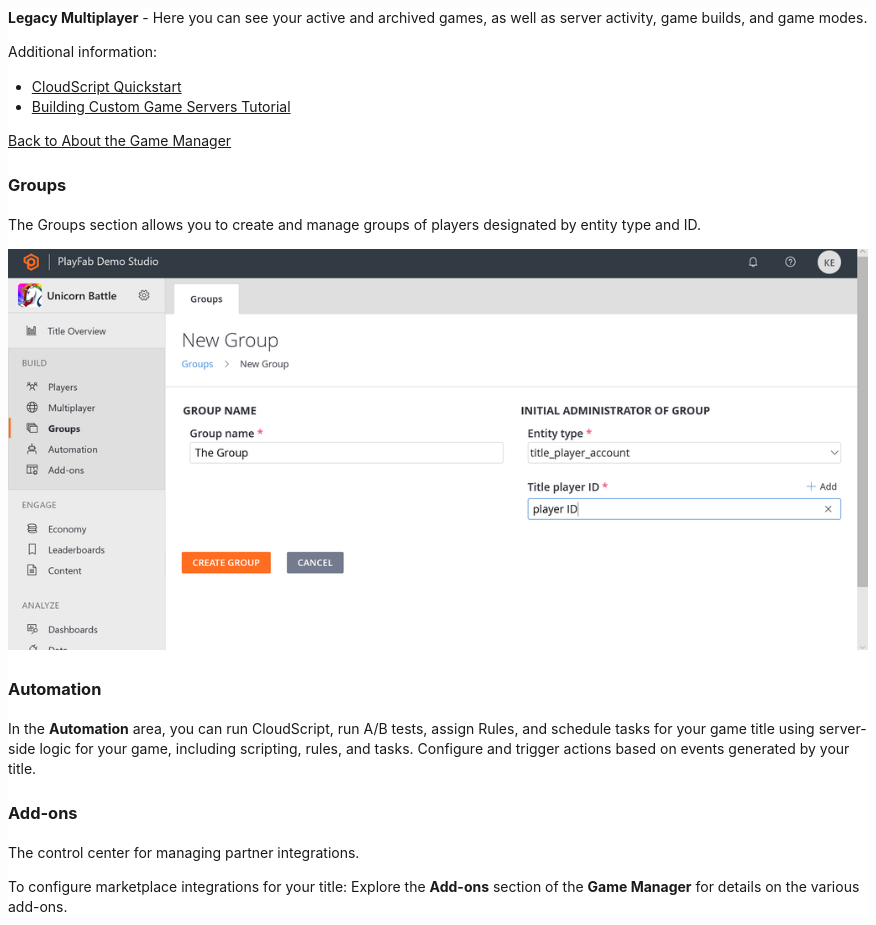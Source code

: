 **Legacy Multiplayer** - Here you can see your active and archived games, as well as server activity, game builds, and game modes.

Additional information:

- [CloudScript Quickstart](../../automation/cloudscript/quickstart.md)
- [Building Custom Game Servers Tutorial](../../multiplayer/servers/custom-game-servers.md)

[Back to About the Game Manager](#about-game-manager)

### Groups

The Groups section allows you to create and manage groups of players designated by entity type and ID.

![Create New Group](media/tutorials/game-manager-groups-new.png)

### Automation

In the **Automation** area, you can run CloudScript, run A/B tests, assign Rules, and schedule tasks for your game title using server-side logic for your game, including scripting, rules, and tasks. Configure and trigger actions based on events generated by your title.  

### Add-ons

The control center for managing partner integrations.

To configure marketplace integrations for your title: Explore the **Add-ons** section of the **Game Manager** for details on the various add-ons.
